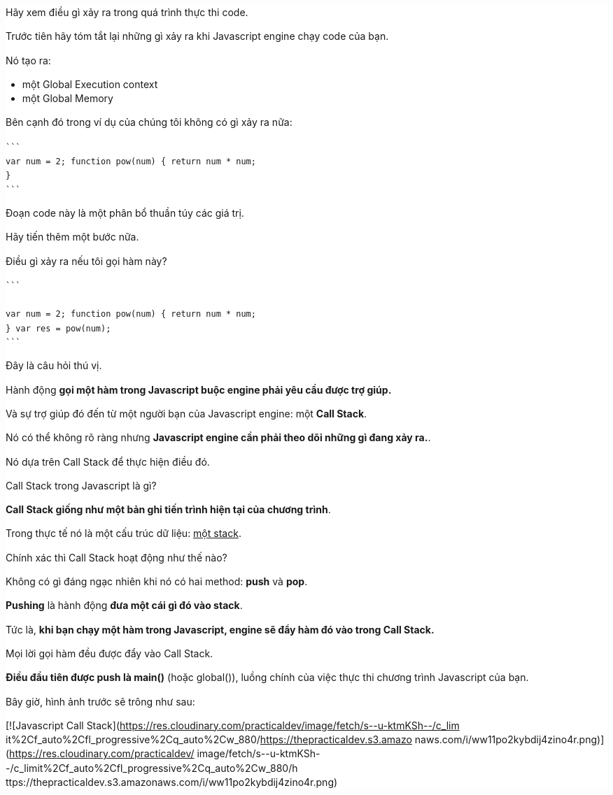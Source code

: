 Hãy xem điều gì xảy ra trong quá trình thực thi code.

Trước tiên hãy tóm tắt lại những gì xảy ra khi Javascript engine chạy code của bạn.

Nó tạo ra:

  * một Global Execution context
  * một Global Memory

Bên cạnh đó trong ví dụ của chúng tôi không có gì xảy ra nữa:

    
    ```
    var num = 2; function pow(num) { return num * num;
    }
    ```
    

Đoạn code này là một phân bổ thuần túy các giá trị.

Hãy tiến thêm một bước nữa.

Điều gì xảy ra nếu tôi gọi hàm này?

    ```
    
    var num = 2; function pow(num) { return num * num;
    } var res = pow(num);
    ```

Đây là câu hỏi thú vị.

Hành động **gọi một hàm trong Javascript buộc engine phải yêu cầu được trợ giúp.**

Và sự trợ giúp đó đến từ một người bạn của Javascript engine: một **Call
Stack**.

Nó có thể không rõ ràng nhưng **Javascript engine cần phải theo dõi những gì đang xảy ra.**.

Nó dựa trên Call Stack để thực hiện điều đó.

Call Stack trong Javascript là gì?

**Call Stack giống như một bản ghi tiến trình hiện tại của chương trình**.

Trong thực tế nó là một cấu trúc dữ liệu: [một stack](https://en.wikipedia.org/wiki/Stack_\(abstract_data_type\)).

Chính xác thì Call Stack hoạt động như thế nào?

Không có gì đáng ngạc nhiên khi nó có hai method: **push** và **pop**.

**Pushing** là hành động **đưa một cái gì đó vào stack**.

Tức là, **khi bạn chạy một hàm trong Javascript, engine sẽ đẩy hàm đó vào trong Call Stack.**

Mọi lời gọi hàm đều được đẩy vào Call Stack.

**Điều đầu tiên được push là main()** (hoặc global()), luồng chính của việc thực thi chương trình Javascript của bạn.

Bây giờ, hình ảnh trước sẽ trông như sau:

[![Javascript Call
Stack](https://res.cloudinary.com/practicaldev/image/fetch/s--u-ktmKSh--/c_lim
it%2Cf_auto%2Cfl_progressive%2Cq_auto%2Cw_880/https://thepracticaldev.s3.amazo
naws.com/i/ww11po2kybdij4zino4r.png)](https://res.cloudinary.com/practicaldev/
image/fetch/s--u-ktmKSh--/c_limit%2Cf_auto%2Cfl_progressive%2Cq_auto%2Cw_880/h
ttps://thepracticaldev.s3.amazonaws.com/i/ww11po2kybdij4zino4r.png)
